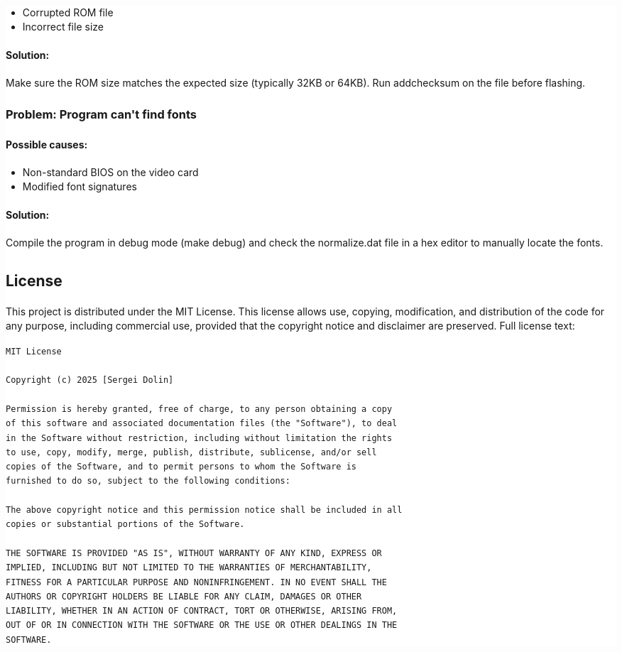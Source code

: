 * Corrupted ROM file
* Incorrect file size

#### Solution:
Make sure the ROM size matches the expected size (typically 32KB or 64KB). Run addchecksum on the file before flashing.

### Problem: Program can't find fonts
#### Possible causes:

* Non-standard BIOS on the video card
* Modified font signatures

#### Solution:
Compile the program in debug mode (make debug) and check the normalize.dat file in a hex editor to manually locate the fonts.

## License

This project is distributed under the MIT License. This license allows use, copying, modification, and distribution of the code for any purpose, including commercial use, provided that the copyright notice and disclaimer are preserved. Full license text:
```
MIT License

Copyright (c) 2025 [Sergei Dolin]

Permission is hereby granted, free of charge, to any person obtaining a copy
of this software and associated documentation files (the "Software"), to deal
in the Software without restriction, including without limitation the rights
to use, copy, modify, merge, publish, distribute, sublicense, and/or sell
copies of the Software, and to permit persons to whom the Software is
furnished to do so, subject to the following conditions:

The above copyright notice and this permission notice shall be included in all
copies or substantial portions of the Software.

THE SOFTWARE IS PROVIDED "AS IS", WITHOUT WARRANTY OF ANY KIND, EXPRESS OR
IMPLIED, INCLUDING BUT NOT LIMITED TO THE WARRANTIES OF MERCHANTABILITY,
FITNESS FOR A PARTICULAR PURPOSE AND NONINFRINGEMENT. IN NO EVENT SHALL THE
AUTHORS OR COPYRIGHT HOLDERS BE LIABLE FOR ANY CLAIM, DAMAGES OR OTHER
LIABILITY, WHETHER IN AN ACTION OF CONTRACT, TORT OR OTHERWISE, ARISING FROM,
OUT OF OR IN CONNECTION WITH THE SOFTWARE OR THE USE OR OTHER DEALINGS IN THE
SOFTWARE.
```
